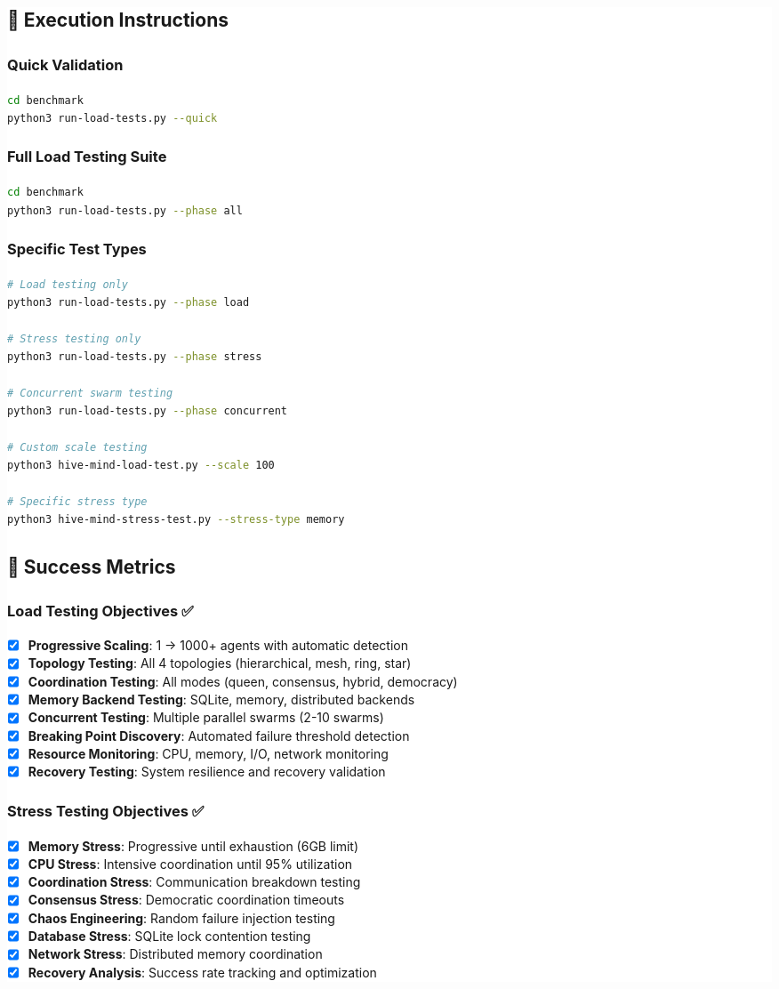 ## 🚀 Execution Instructions

### Quick Validation

```bash
cd benchmark
python3 run-load-tests.py --quick
```

### Full Load Testing Suite

```bash
cd benchmark
python3 run-load-tests.py --phase all
```

### Specific Test Types

```bash
# Load testing only
python3 run-load-tests.py --phase load

# Stress testing only  
python3 run-load-tests.py --phase stress

# Concurrent swarm testing
python3 run-load-tests.py --phase concurrent

# Custom scale testing
python3 hive-mind-load-test.py --scale 100

# Specific stress type
python3 hive-mind-stress-test.py --stress-type memory
```

## 🎯 Success Metrics

### Load Testing Objectives ✅

- [x] **Progressive Scaling**: 1 → 1000+ agents with automatic detection
- [x] **Topology Testing**: All 4 topologies (hierarchical, mesh, ring, star)
- [x] **Coordination Testing**: All modes (queen, consensus, hybrid, democracy)
- [x] **Memory Backend Testing**: SQLite, memory, distributed backends
- [x] **Concurrent Testing**: Multiple parallel swarms (2-10 swarms)
- [x] **Breaking Point Discovery**: Automated failure threshold detection
- [x] **Resource Monitoring**: CPU, memory, I/O, network monitoring
- [x] **Recovery Testing**: System resilience and recovery validation

### Stress Testing Objectives ✅

- [x] **Memory Stress**: Progressive until exhaustion (6GB limit)
- [x] **CPU Stress**: Intensive coordination until 95% utilization
- [x] **Coordination Stress**: Communication breakdown testing
- [x] **Consensus Stress**: Democratic coordination timeouts
- [x] **Chaos Engineering**: Random failure injection testing
- [x] **Database Stress**: SQLite lock contention testing
- [x] **Network Stress**: Distributed memory coordination
- [x] **Recovery Analysis**: Success rate tracking and optimization
